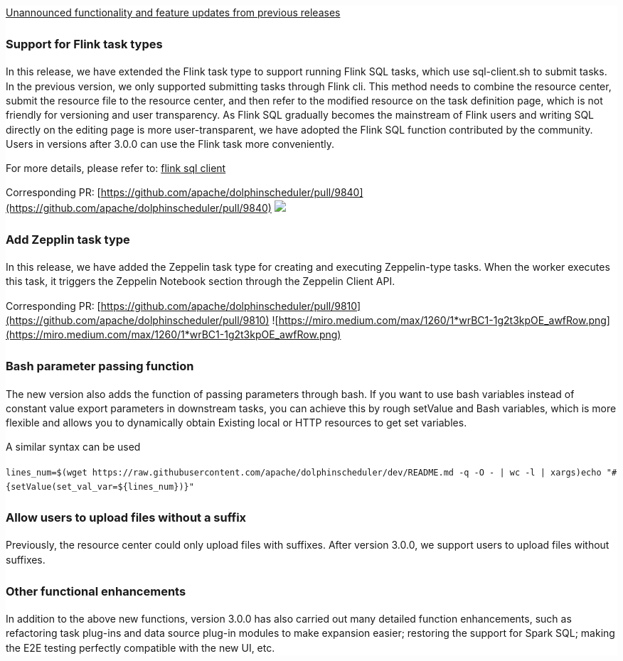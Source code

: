 <u>Unannounced functionality and feature updates from previous releases</u>

### Support for Flink task types

In this release, we have extended the Flink task type to support running Flink SQL tasks, which use sql-client.sh to submit tasks. In the previous version, we only supported submitting tasks through Flink cli. This method needs to combine the resource center, submit the resource file to the resource center, and then refer to the modified resource on the task definition page, which is not friendly for versioning and user transparency. As Flink SQL gradually becomes the mainstream of Flink users and writing SQL directly on the editing page is more user-transparent, we have adopted the Flink SQL function contributed by the community. Users in versions after 3.0.0 can use the Flink task more conveniently.

For more details, please refer to: [flink sql client](https://nightlies.apache.org/flink/flink-docs-master/docs/dev/table/sqlclient/)

Corresponding PR: [https://github.com/apache/dolphinscheduler/pull/9840](https://github.com/apache/dolphinscheduler/pull/9840)
![](https://miro.medium.com/max/1260/1*eVFKv6T4sn0oh2_cE72t5g.png)

### Add Zepplin task type

In this release, we have added the Zeppelin task type for creating and executing Zeppelin-type tasks. When the worker executes this task, it triggers the Zeppelin Notebook section through the Zeppelin Client API.

Corresponding PR: [https://github.com/apache/dolphinscheduler/pull/9810](https://github.com/apache/dolphinscheduler/pull/9810)
![https://miro.medium.com/max/1260/1*wrBC1-1g2t3kpOE_awfRow.png](https://miro.medium.com/max/1260/1*wrBC1-1g2t3kpOE_awfRow.png)

### Bash parameter passing function

The new version also adds the function of passing parameters through bash. If you want to use bash variables instead of constant value export parameters in downstream tasks, you can achieve this by rough setValue and Bash variables, which is more flexible and allows you to dynamically obtain Existing local or HTTP resources to get set variables.

A similar syntax can be used

`lines_num=$(wget https://raw.githubusercontent.com/apache/dolphinscheduler/dev/README.md -q -O - | wc -l | xargs)echo "#{setValue(set_val_var=${lines_num})}"
`

### Allow users to upload files without a suffix

Previously, the resource center could only upload files with suffixes. After version 3.0.0, we support users to upload files without suffixes.

### Other functional enhancements

In addition to the above new functions, version 3.0.0 has also carried out many detailed function enhancements, such as refactoring task plug-ins and data source plug-in modules to make expansion easier; restoring the support for Spark SQL; making the E2E testing perfectly compatible with the new UI, etc.
